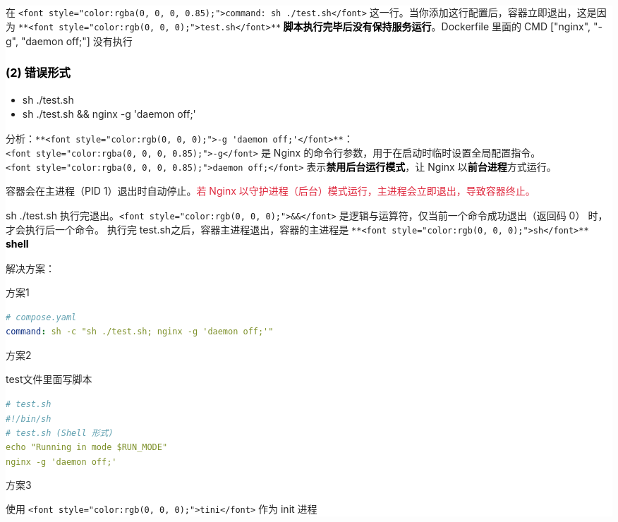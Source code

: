 <font style="color:rgba(0, 0, 0, 0.85);">在 </font>`<font style="color:rgba(0, 0, 0, 0.85);">command: sh ./test.sh</font>`<font style="color:rgba(0, 0, 0, 0.85);"> 这一行。当你添加这行配置后，容器立即退出，这是因为 </font>`**<font style="color:rgb(0, 0, 0);">test.sh</font>**`**<font style="color:rgb(0, 0, 0) !important;"> 脚本执行完毕后没有保持服务运行</font>**<font style="color:rgba(0, 0, 0, 0.85);">。Dockerfile 里面的 CMD ["nginx", "-g", "daemon off;"] 没有执行</font>

### <font style="color:#000000;">(2) 错误形式 </font>
+ <font style="color:rgba(0, 0, 0, 0.85);">sh ./test.sh </font>
+ <font style="color:rgba(0, 0, 0, 0.85) !important;">sh ./test.sh && nginx -g 'daemon off;'</font>

<font style="color:rgba(0, 0, 0, 0.85) !important;">分析：</font>`**<font style="color:rgb(0, 0, 0);">-g 'daemon off;'</font>**`<font style="color:rgba(0, 0, 0, 0.85);">：</font><font style="color:rgba(0, 0, 0, 0.85) !important;">  
</font>`<font style="color:rgba(0, 0, 0, 0.85);">-g</font>`<font style="color:rgba(0, 0, 0, 0.85);"> 是 Nginx 的命令行参数，用于在启动时临时设置全局配置指令。</font><font style="color:rgba(0, 0, 0, 0.85) !important;">  
</font>`<font style="color:rgba(0, 0, 0, 0.85);">daemon off;</font>`<font style="color:rgba(0, 0, 0, 0.85);"> 表示</font>**<font style="color:rgb(0, 0, 0) !important;">禁用后台运行模式</font>**<font style="color:rgba(0, 0, 0, 0.85);">，让 Nginx 以</font>**<font style="color:rgb(0, 0, 0) !important;">前台进程</font>**<font style="color:rgba(0, 0, 0, 0.85);">方式运行。</font>

<font style="color:rgba(0, 0, 0, 0.85);">容器会在主进程（PID 1）退出时自动停止。</font><font style="color:#DF2A3F;">若 Nginx 以守护进程（后台）模式运行，主进程会立即退出，导致容器终止。</font>

<font style="color:rgba(0, 0, 0, 0.85);">sh ./test.sh  执行完退出。</font>`<font style="color:rgb(0, 0, 0);">&&</font>`<font style="color:rgba(0, 0, 0, 0.85) !important;"> 是逻辑与运算符，仅当前一个命令成功退出（返回码 0） 时，才会执行后一个命令。 执行完 test.sh之后，容器主进程退出，</font><font style="color:rgba(0, 0, 0, 0.85);">容器的主进程是 </font>`**<font style="color:rgb(0, 0, 0);">sh</font>**`**<font style="color:rgb(0, 0, 0) !important;"> shell</font>**

<font style="color:rgba(0, 0, 0, 0.85) !important;"></font>

<font style="color:rgba(0, 0, 0, 0.85) !important;">解决方案：</font>

<font style="color:rgba(0, 0, 0, 0.85) !important;">方案1</font>

```yaml
# compose.yaml
command: sh -c "sh ./test.sh; nginx -g 'daemon off;'"
```

<font style="color:rgba(0, 0, 0, 0.85) !important;">方案2</font>

<font style="color:rgba(0, 0, 0, 0.85) !important;">test文件里面写脚本</font>

```yaml
# test.sh
#!/bin/sh
# test.sh (Shell 形式)
echo "Running in mode $RUN_MODE"
nginx -g 'daemon off;'
```

<font style="color:rgba(0, 0, 0, 0.85) !important;">方案3</font>

<font style="color:rgba(0, 0, 0, 0.85) !important;">使用 </font>`<font style="color:rgb(0, 0, 0);">tini</font>`<font style="color:rgba(0, 0, 0, 0.85) !important;"> 作为 init 进程</font>
